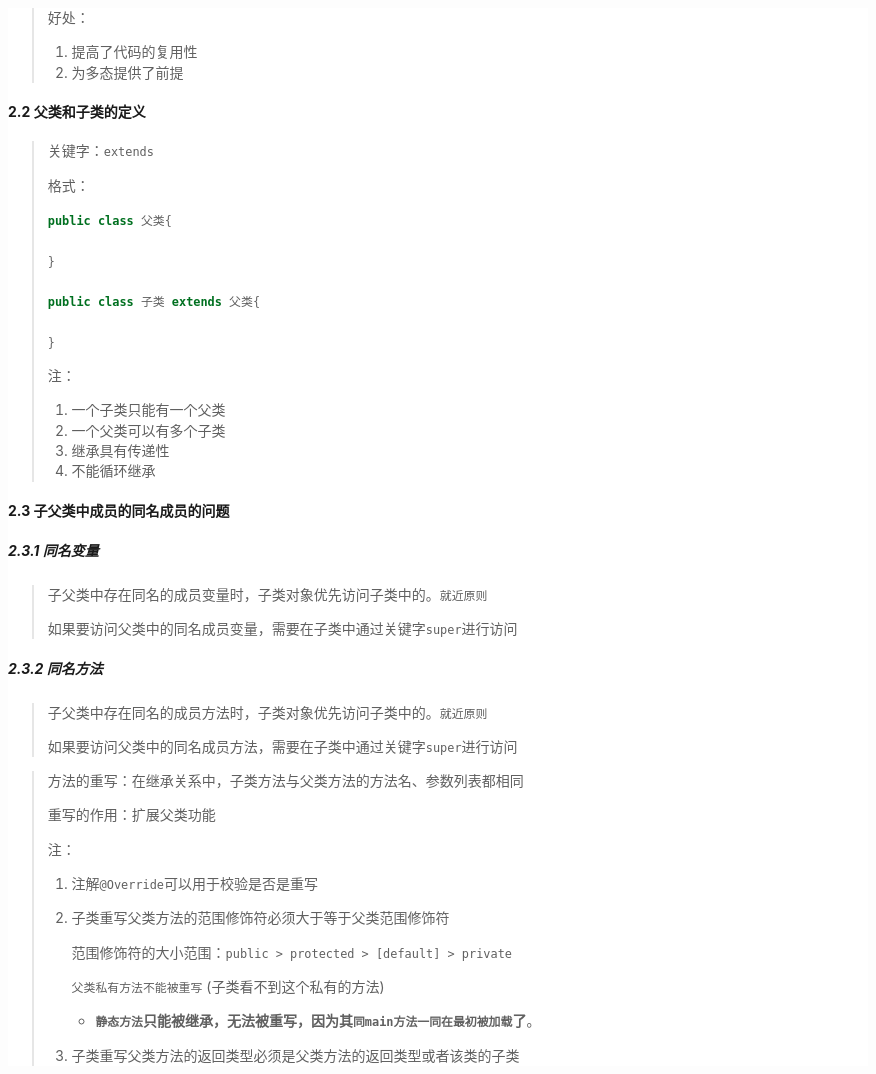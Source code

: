 
> 好处：
>
> 1. 提高了代码的复用性
> 2. 为多态提供了前提

#### 2.2 父类和子类的定义

> 关键字：`extends`
>
> 格式：
>
> ```java
> public class 父类{
>     
> }
> 
> public class 子类 extends 父类{
>     
> }
> ```
>
> 注：
>
> 1. 一个子类只能有一个父类
> 2. 一个父类可以有多个子类
> 3. 继承具有传递性
> 4. 不能循环继承

#### 2.3 子父类中成员的同名成员的问题

##### 2.3.1 同名变量

> 子父类中存在同名的成员变量时，子类对象优先访问子类中的。`就近原则`
>
> 如果要访问父类中的同名成员变量，需要在子类中通过关键字`super`进行访问

##### 2.3.2 同名方法

> 子父类中存在同名的成员方法时，子类对象优先访问子类中的。`就近原则`
>
> 如果要访问父类中的同名成员方法，需要在子类中通过关键字`super`进行访问

> 方法的重写：在继承关系中，子类方法与父类方法的方法名、参数列表都相同
>
> 重写的作用：扩展父类功能
>
> 注：
>
> 1. 注解`@Override`可以用于校验是否是重写
>
> 2. 子类重写父类方法的范围修饰符必须大于等于父类范围修饰符
>
>    范围修饰符的大小范围：`public > protected > [default] > private`
>
>    `父类私有方法不能被重写` (子类看不到这个私有的方法)
>
>    - **`静态方法`只能被继承，无法被重写，因为其`同main方法一同在最初被加载`了**。
>
> 3. 子类重写父类方法的返回类型必须是父类方法的返回类型或者该类的子类
